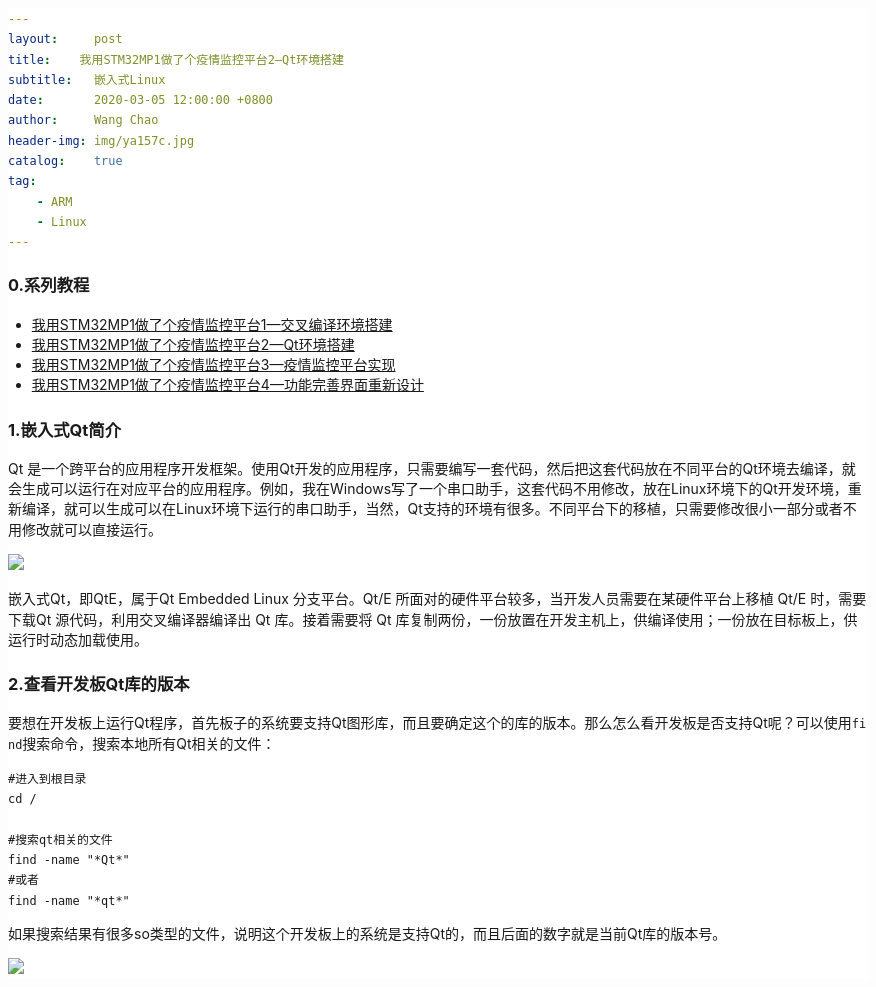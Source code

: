```yaml
---
layout:     post
title:    我用STM32MP1做了个疫情监控平台2—Qt环境搭建
subtitle:	嵌入式Linux
date:       2020-03-05 12:00:00 +0800
author:     Wang Chao
header-img: img/ya157c.jpg
catalog:    true
tag:
    - ARM
    - Linux
---
```


### 0.系列教程

- [我用STM32MP1做了个疫情监控平台1—交叉编译环境搭建](https://www.wangchaochao.top/2020/03/04/YA157C-1-Build-cross-compilation-environment/)
- [我用STM32MP1做了个疫情监控平台2—Qt环境搭建](https://www.wangchaochao.top/2020/03/05/YA157C-2-Building-of-embedded-QT-environment/)
- [我用STM32MP1做了个疫情监控平台3—疫情监控平台实现](https://www.wangchaochao.top/2020/03/06/YA157C-3-Novel-coronavirus-pneumonia-surveillance-platform-based-on-embedded-Qt/)
- [我用STM32MP1做了个疫情监控平台4—功能完善界面重新设计](https://www.wangchaochao.top/2020/03/02/YA157C-4-Functional-interface-redesign/)

### 1.嵌入式Qt简介

Qt 是一个跨平台的应用程序开发框架。使用Qt开发的应用程序，只需要编写一套代码，然后把这套代码放在不同平台的Qt环境去编译，就会生成可以运行在对应平台的应用程序。例如，我在Windows写了一个串口助手，这套代码不用修改，放在Linux环境下的Qt开发环境，重新编译，就可以生成可以在Linux环境下运行的串口助手，当然，Qt支持的环境有很多。不同平台下的移植，只需要修改很小一部分或者不用修改就可以直接运行。

![](https://img-blog.csdnimg.cn/20200304173222963.png?x-oss-process=image/watermark,type_ZmFuZ3poZW5naGVpdGk,shadow_10,text_aHR0cHM6Ly9ibG9nLmNzZG4ubmV0L3doaWsxMTk0,size_16,color_FFFFFF,t_70)

嵌入式Qt，即QtE，属于Qt Embedded Linux 分支平台。Qt/E 所面对的硬件平台较多，当开发人员需要在某硬件平台上移植 Qt/E 时，需要下载Qt 源代码，利用交叉编译器编译出 Qt 库。接着需要将 Qt 库复制两份，一份放置在开发主机上，供编译使用；一份放在目标板上，供运行时动态加载使用。

### 2.查看开发板Qt库的版本

要想在开发板上运行Qt程序，首先板子的系统要支持Qt图形库，而且要确定这个的库的版本。那么怎么看开发板是否支持Qt呢？可以使用`find`搜索命令，搜索本地所有Qt相关的文件：

```shell
#进入到根目录
cd /

#搜索qt相关的文件
find -name "*Qt*"
#或者
find -name "*qt*"
```

如果搜索结果有很多so类型的文件，说明这个开发板上的系统是支持Qt的，而且后面的数字就是当前Qt库的版本号。

![](https://img-blog.csdnimg.cn/20200306121100381.png?x-oss-process=image/watermark,type_ZmFuZ3poZW5naGVpdGk,shadow_10,text_aHR0cHM6Ly9ibG9nLmNzZG4ubmV0L3doaWsxMTk0,size_16,color_FFFFFF,t_70)
